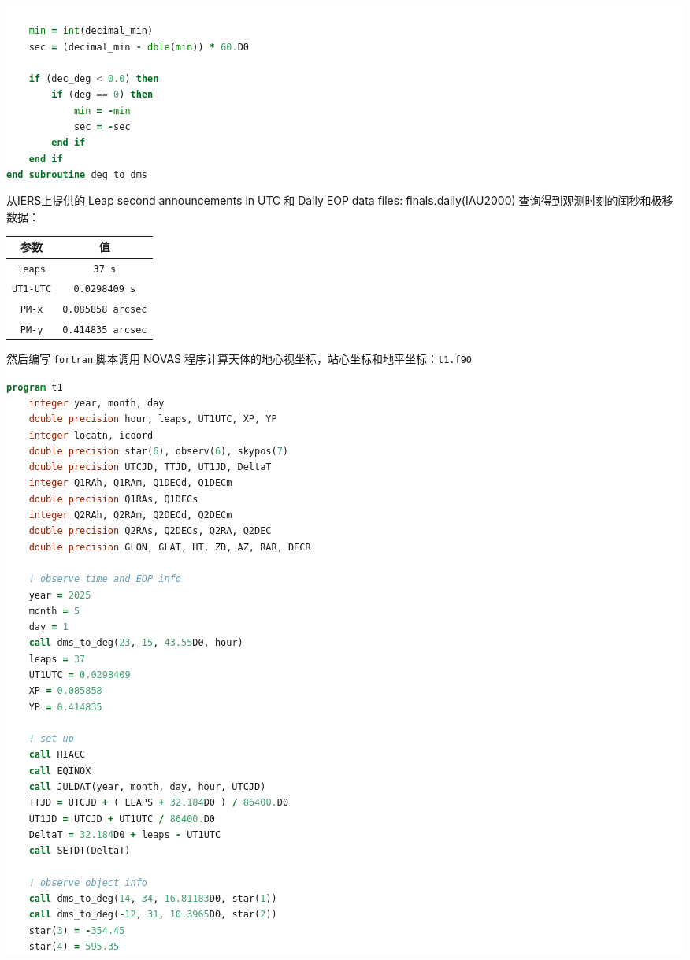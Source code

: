```f90

    min = int(decimal_min)
    sec = (decimal_min - dble(min)) * 60.D0

    if (dec_deg < 0.0) then
        if (deg == 0) then
            min = -min
            sec = -sec
        end if
    end if
end subroutine deg_to_dms
```

从[IERS](https://www.iers.org/IERS/EN/DataProducts/EarthOrientationData/eop.html)上提供的 [Leap second announcements in UTC](https://datacenter.iers.org/data/latestVersion/bulletinC.txt) 和 Daily EOP data files: finals.daily(IAU2000) 查询得到观测时刻的闰秒和极移数据：

| 参数 | 值 |
|:--:|:--:|
|`leaps`|`37 s`|
|`UT1-UTC`|`0.0298409 s`|
|`PM-x`|`0.085858 arcsec`|
|`PM-y`|`0.414835 arcsec`|

然后编写 `fortran` 脚本调用 NOVAS 程序计算天体的地心视坐标，站心坐标和地平坐标：`t1.f90`
```f90
program t1
    integer year, month, day
    double precision hour, leaps, UT1UTC, XP, YP
    integer locatn, icoord
    double precision star(6), observ(6), skypos(7)
    double precision UTCJD, TTJD, UT1JD, DeltaT
    integer Q1RAh, Q1RAm, Q1DECd, Q1DECm
    double precision Q1RAs, Q1DECs
    integer Q2RAh, Q2RAm, Q2DECd, Q2DECm
    double precision Q2RAs, Q2DECs, Q2RA, Q2DEC
    double precision GLON, GLAT, HT, ZD, AZ, RAR, DECR

    ! observe time and EOP info
    year = 2025
    month = 5
    day = 1
    call dms_to_deg(23, 15, 43.55D0, hour)
    leaps = 37
    UT1UTC = 0.0298409
    XP = 0.085858
    YP = 0.414835

    ! set up
    call HIACC
    call EQINOX
    call JULDAT(year, month, day, hour, UTCJD)
    TTJD = UTCJD + ( LEAPS + 32.184D0 ) / 86400.D0
    UT1JD = UTCJD + UT1UTC / 86400.D0
    DeltaT = 32.184D0 + leaps - UT1UTC
    call SETDT(DeltaT)

    ! observe object info
    call dms_to_deg(14, 34, 16.81183D0, star(1))
    call dms_to_deg(-12, 31, 10.3965D0, star(2))
    star(3) = -354.45
    star(4) = 595.35
```